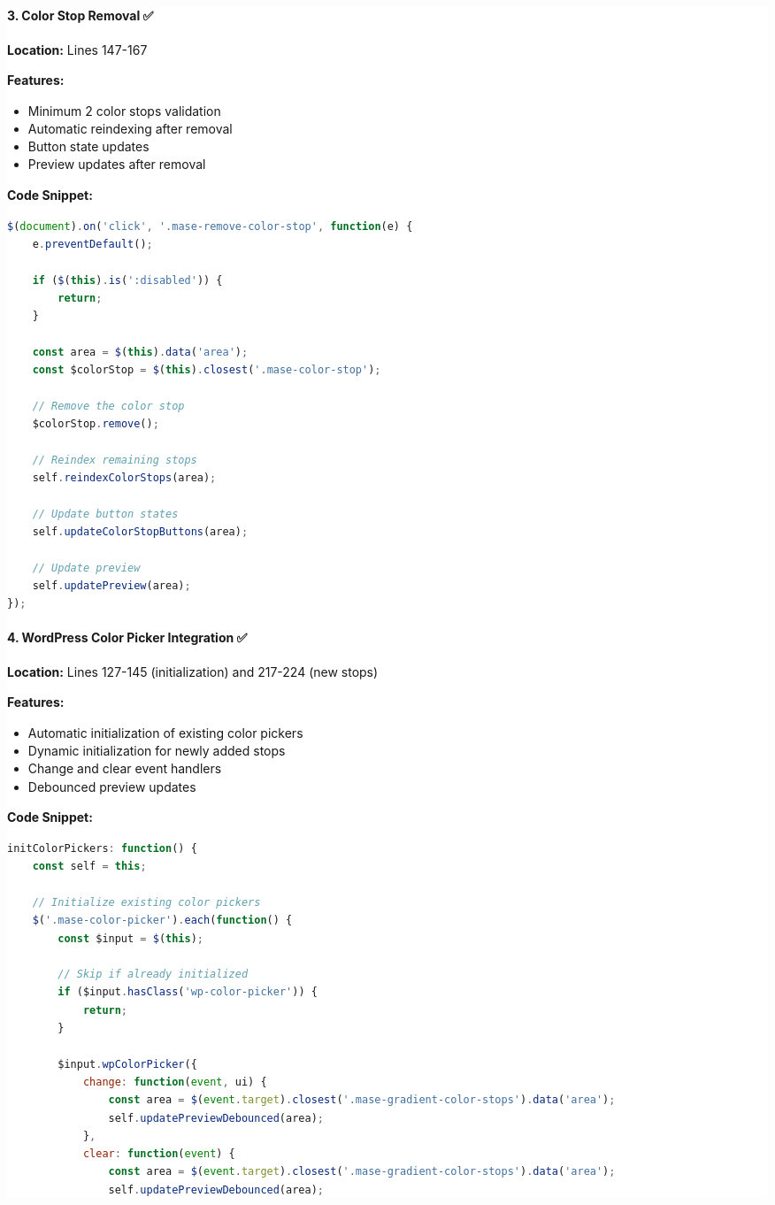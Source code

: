 #### 3. Color Stop Removal ✅
**Location:** Lines 147-167

**Features:**
- Minimum 2 color stops validation
- Automatic reindexing after removal
- Button state updates
- Preview updates after removal

**Code Snippet:**
```javascript
$(document).on('click', '.mase-remove-color-stop', function(e) {
    e.preventDefault();
    
    if ($(this).is(':disabled')) {
        return;
    }
    
    const area = $(this).data('area');
    const $colorStop = $(this).closest('.mase-color-stop');
    
    // Remove the color stop
    $colorStop.remove();
    
    // Reindex remaining stops
    self.reindexColorStops(area);
    
    // Update button states
    self.updateColorStopButtons(area);
    
    // Update preview
    self.updatePreview(area);
});
```

#### 4. WordPress Color Picker Integration ✅
**Location:** Lines 127-145 (initialization) and 217-224 (new stops)

**Features:**
- Automatic initialization of existing color pickers
- Dynamic initialization for newly added stops
- Change and clear event handlers
- Debounced preview updates

**Code Snippet:**
```javascript
initColorPickers: function() {
    const self = this;
    
    // Initialize existing color pickers
    $('.mase-color-picker').each(function() {
        const $input = $(this);
        
        // Skip if already initialized
        if ($input.hasClass('wp-color-picker')) {
            return;
        }
        
        $input.wpColorPicker({
            change: function(event, ui) {
                const area = $(event.target).closest('.mase-gradient-color-stops').data('area');
                self.updatePreviewDebounced(area);
            },
            clear: function(event) {
                const area = $(event.target).closest('.mase-gradient-color-stops').data('area');
                self.updatePreviewDebounced(area);
```